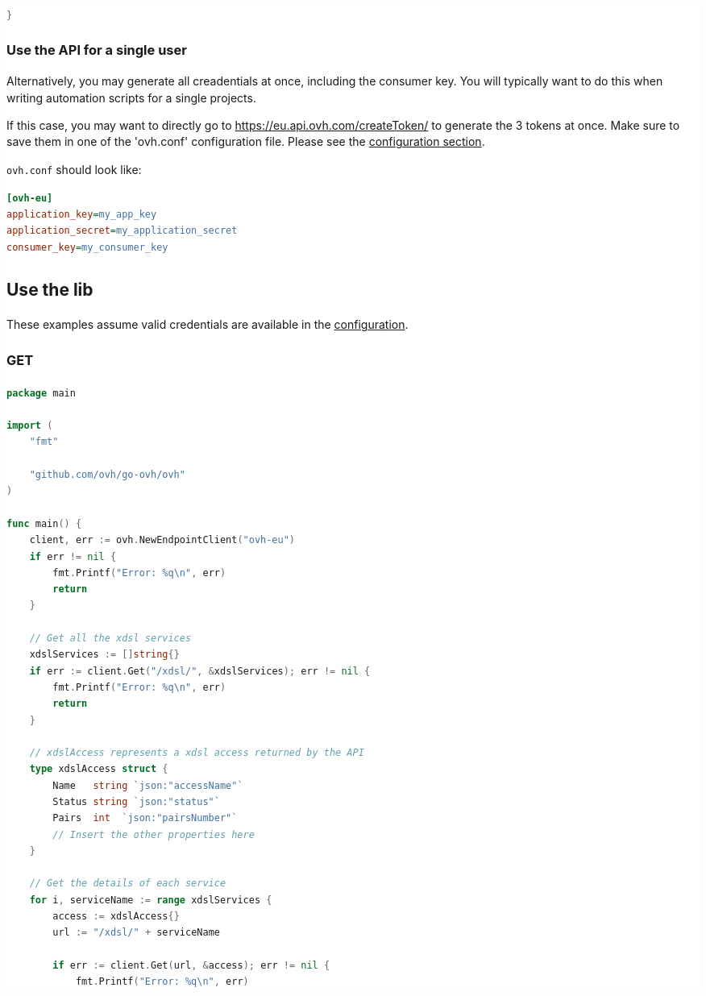 ```go
}
```

### Use the API for a single user

Alternatively, you may generate all creadentials at once, including the consumer key. You will
typically want to do this when writing automation scripts for a single projects.

If this case, you may want to directly go to https://eu.api.ovh.com/createToken/ to generate
the 3 tokens at once. Make sure to save them in one of the 'ovh.conf' configuration file.
Please see the [configuration section](#configuration).

``ovh.conf`` should look like:

```ini
[ovh-eu]
application_key=my_app_key
application_secret=my_application_secret
consumer_key=my_consumer_key
```

## Use the lib

These examples assume valid credentials are available in the [configuration](#configuration).

### GET

```go
package main

import (
	"fmt"

	"github.com/ovh/go-ovh/ovh"
)

func main() {
	client, err := ovh.NewEndpointClient("ovh-eu")
	if err != nil {
		fmt.Printf("Error: %q\n", err)
		return
	}

	// Get all the xdsl services
	xdslServices := []string{}
	if err := client.Get("/xdsl/", &xdslServices); err != nil {
		fmt.Printf("Error: %q\n", err)
		return
	}

	// xdslAccess represents a xdsl access returned by the API
	type xdslAccess struct {
		Name   string `json:"accessName"`
		Status string `json:"status"`
		Pairs  int	`json:"pairsNumber"`
		// Insert the other properties here
	}

	// Get the details of each service
	for i, serviceName := range xdslServices {
		access := xdslAccess{}
		url := "/xdsl/" + serviceName

		if err := client.Get(url, &access); err != nil {
			fmt.Printf("Error: %q\n", err)
```